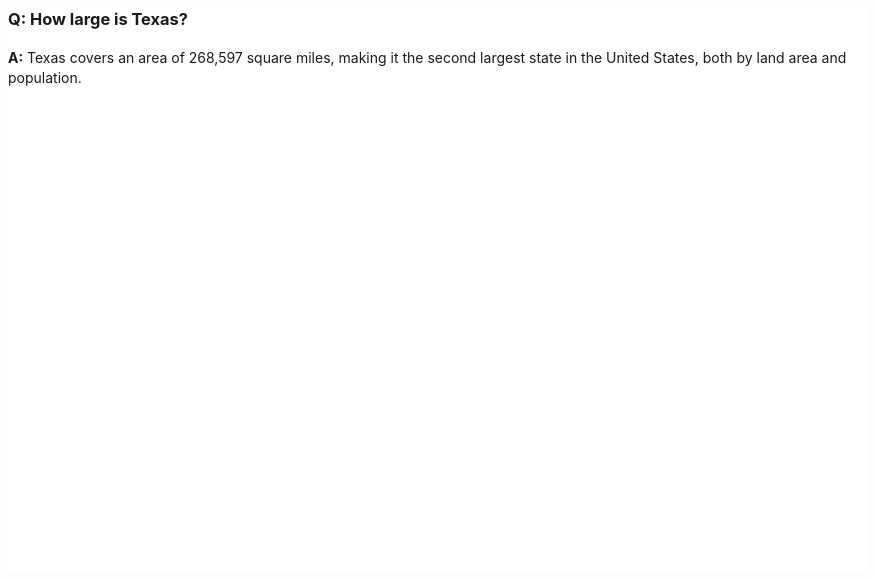 <h3>Q: How large is Texas?</h3> 
<b>A:</b> Texas covers an area of 268,597 square miles, making it the second largest state in the United States, both by land area and population.

<div style="position: relative; padding-bottom: 56.25%; overflow: hidden"><iframe src="https://www.youtube.com/embed/jNrnmYrrxDw" frameborder="0" allow="accelerometer; autoplay; clipboard-write; encrypted-media; gyroscope; picture-in-picture; web-share" allowfullscreen style="position: absolute; top: 0; left: 0; width: 100%; height: 100%;"></iframe>
</div>